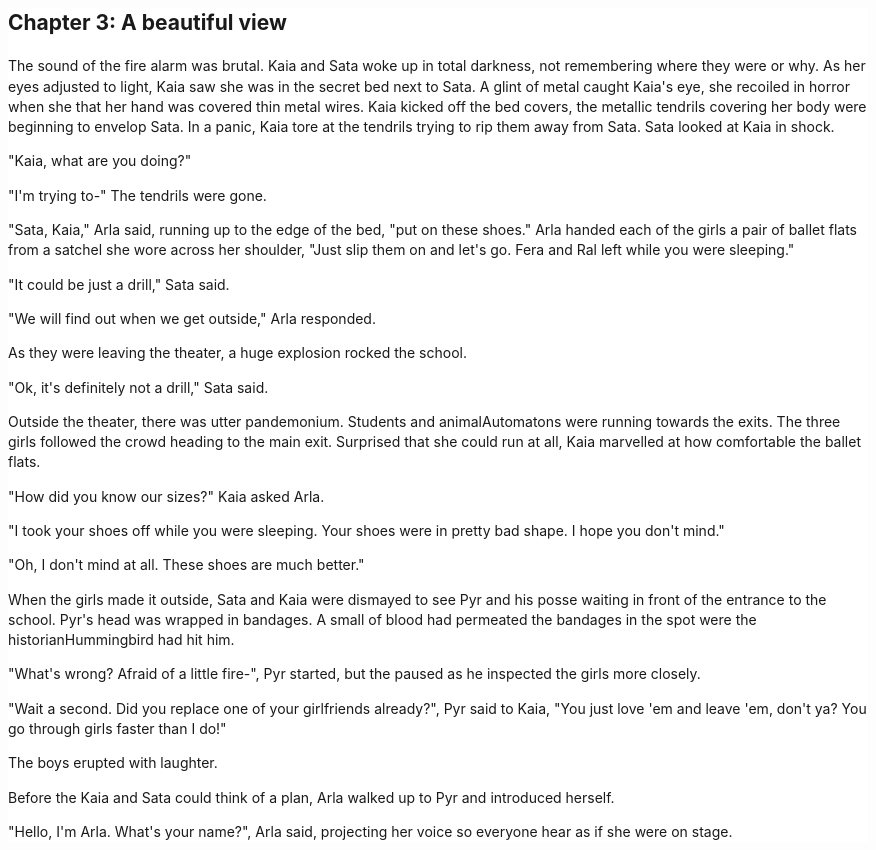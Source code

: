 ## Chapter 3: A beautiful view

The sound of the fire alarm was brutal. Kaia and Sata woke up in total
darkness, not remembering where they were or why. As her eyes adjusted to
light, Kaia saw she was in the secret bed next to Sata. A glint of metal caught
Kaia's eye, she recoiled in horror when she that her hand was covered thin
metal wires. Kaia kicked off the bed covers, the metallic tendrils covering her
body were beginning to envelop Sata. In a panic, Kaia tore at the tendrils
trying to rip them away from Sata. Sata looked at Kaia in shock.

"Kaia, what are you doing?"

"I'm trying to-" The tendrils were gone.

"Sata, Kaia," Arla said, running up to the edge of the bed, "put on these
shoes." Arla handed each of the girls a pair of ballet flats from a satchel she
wore across her shoulder, "Just slip them on and let's go. Fera and Ral left
while you were sleeping."

"It could be just a drill," Sata said.

"We will find out when we get outside," Arla responded.

As they were leaving the theater, a huge explosion rocked the school.

"Ok, it's definitely not a drill," Sata said.

Outside the theater, there was utter pandemonium. Students and animalAutomatons
were running towards the exits. The three girls followed the crowd heading to
the main exit. Surprised that she could run at all, Kaia marvelled at how
comfortable the ballet flats.

"How did you know our sizes?" Kaia asked Arla.

"I took your shoes off while you were sleeping. Your shoes were in pretty bad
shape. I hope you don't mind."

"Oh, I don't mind at all. These shoes are much better."

When the girls made it outside, Sata and Kaia were dismayed to see Pyr and his
posse waiting in front of the entrance to the school. Pyr's head was wrapped
in bandages. A small of blood had permeated the bandages in the spot were the
historianHummingbird had hit him.

"What's wrong? Afraid of a little fire-", Pyr started, but the paused as he
inspected the girls more closely.

"Wait a second. Did you replace one of your girlfriends already?", Pyr said to
Kaia, "You just love 'em and leave 'em, don't ya? You go through girls faster
than I do!"

The boys erupted with laughter.

Before the Kaia and Sata could think of a plan, Arla walked up to Pyr and
introduced herself.

"Hello, I'm Arla. What's your name?", Arla said, projecting her voice so
everyone hear as if she were on stage.
